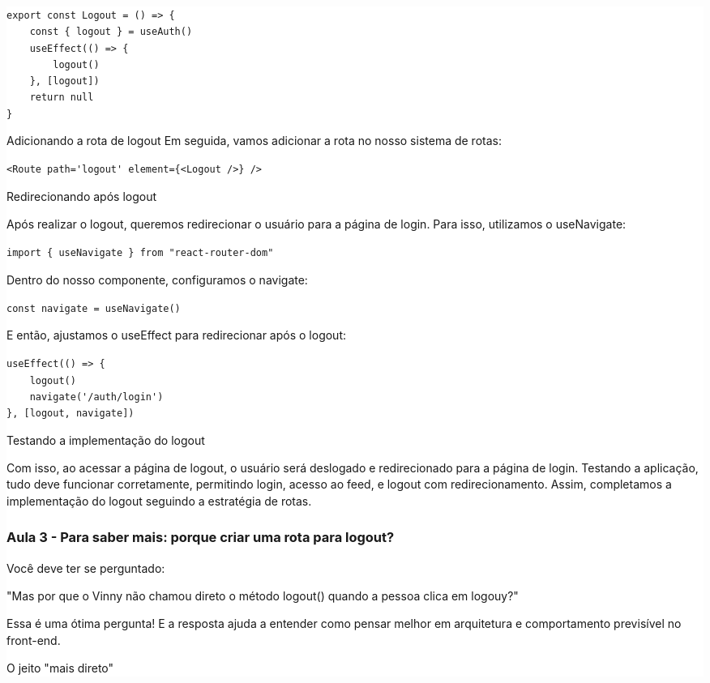 ```JSX
export const Logout = () => {
    const { logout } = useAuth()
    useEffect(() => {
        logout()
    }, [logout])
    return null
}
```

Adicionando a rota de logout
Em seguida, vamos adicionar a rota no nosso sistema de rotas:

```JSX
<Route path='logout' element={<Logout />} />
```

Redirecionando após logout

Após realizar o logout, queremos redirecionar o usuário para a página de login. Para isso, utilizamos o useNavigate:

```JSX
import { useNavigate } from "react-router-dom"
```

Dentro do nosso componente, configuramos o navigate:

```JSX
const navigate = useNavigate()
```

E então, ajustamos o useEffect para redirecionar após o logout:

```JSX
useEffect(() => {
    logout()
    navigate('/auth/login')
}, [logout, navigate])
```

Testando a implementação do logout

Com isso, ao acessar a página de logout, o usuário será deslogado e redirecionado para a página de login. Testando a aplicação, tudo deve funcionar corretamente, permitindo login, acesso ao feed, e logout com redirecionamento. Assim, completamos a implementação do logout seguindo a estratégia de rotas.

### Aula 3 - Para saber mais: porque criar uma rota para logout?

Você deve ter se perguntado:

"Mas por que o Vinny não chamou direto o método logout() quando a pessoa clica em logouy?"

Essa é uma ótima pergunta! E a resposta ajuda a entender como pensar melhor em arquitetura e comportamento previsível no front-end.

O jeito "mais direto"
